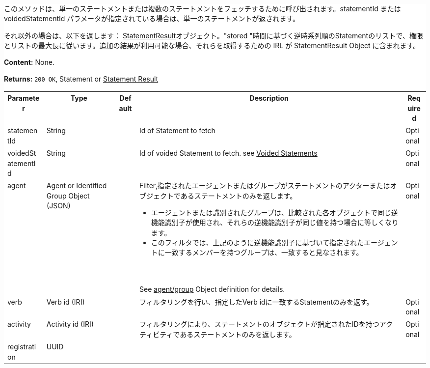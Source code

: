 このメソッドは、単一のステートメントまたは複数のステートメントをフェッチするために呼び出されます。statementId または voidedStatementId パラメータが指定されている場合は、単一のステートメントが返されます。

それ以外の場合は、以下を返します： [StatementResult](./xAPI-Data.md#retrieval)オブジェクト。"stored "時間に基づく逆時系列順のStatementのリストで、権限とリストの最大長に従います。追加の結果が利用可能な場合、それらを取得するための IRL が StatementResult Object に含まれます。

**Content:** None.

**Returns:** `200 OK`, Statement or [Statement Result](./xAPI-Data.md#retrieval)

<table>
	<tr><th>Parameter</th><th>Type</th><th>Default</th><th>Description</th><th>Required</th></tr>
	<tr id="2.1.3.s1.table1.row1">
		<td>statementId</td>
		<td>String</td>
		<td> </td>
		<td>Id of Statement to fetch</td>
		<td>Optional</td>
	</tr>
	<tr id="2.1.3.s1.table1.row2">
		<td>voidedStatementId</td>
		<td>String</td>
		<td> </td>
		<td>Id of voided Statement to fetch. see <a href="./xAPI-Data.md#voided">Voided
		Statements</a></td>
		<td>Optional</td>
	</tr>
	<tr id="2.1.3.s1.table1.row3">
		<td>agent</td>
		<td>Agent or Identified Group Object (JSON)</td>
		<td> </td>
		<td>Filter,指定されたエージェントまたはグループがステートメントのアクターまたはオブジェクトであるステートメントのみを返します。
			<ul>
				<li> 
					エージェントまたは識別されたグループは、比較された各オブジェクトで同じ逆機能識別子が使用され、それらの逆機能識別子が同じ値を持つ場合に等しくなります。
				</li><li>
					このフィルタでは、上記のように逆機能識別子に基づいて指定されたエージェントに一致するメンバーを持つグループは、一致すると見なされます。
				</li>
			</ul>
			<br><br>See <a href="./xAPI-Data.md#actor">agent/group</a> Object definition
			for details.
		</td>
		<td>Optional</td>
	</tr>
	<tr id="2.1.3.s1.table1.row4">
		<td>verb</td>
		<td>Verb id (IRI)</td>
		<td> </td>
		<td>フィルタリングを行い、指定したVerb idに一致するStatementのみを返す。</td>
		<td>Optional</td>
	</tr>
	<tr id="2.1.3.s1.table1.row5">
		<td>activity</td>
		<td>Activity id (IRI)</td>
		<td> </td>
		<td>
			フィルタリングにより、ステートメントのオブジェクトが指定されたIDを持つアクティビティであるステートメントのみを返します。
		</td>
		<td>Optional</td>
	</tr>
	<tr id="2.1.3.s1.table1.row6">
		<td>registration</td>
		<td>UUID</td>
		<td> </td>
		<td>